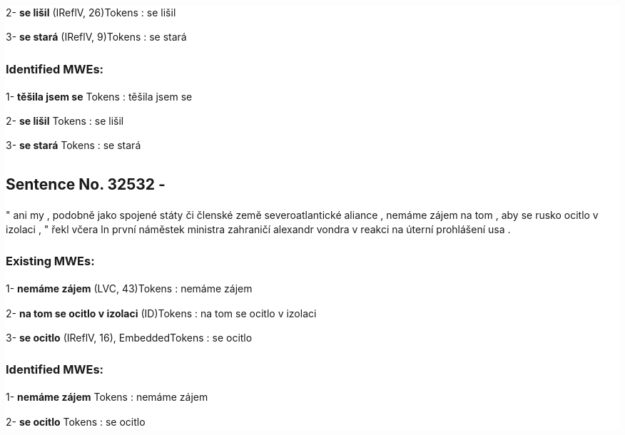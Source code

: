 2- **se lišil** (IReflV, 26)Tokens : 
se
lišil

3- **se stará** (IReflV, 9)Tokens : 
se
stará

### Identified MWEs: 
1- **těšila jsem se** Tokens : 
těšila
jsem
se

2- **se lišil** Tokens : 
se
lišil

3- **se stará** Tokens : 
se
stará

## Sentence No. 32532 - 
" ani my , podobně jako spojené státy či členské země severoatlantické aliance , nemáme zájem na tom , aby se rusko ocitlo v izolaci , " řekl včera ln první náměstek ministra zahraničí alexandr vondra v reakci na úterní prohlášení usa . 
### Existing MWEs: 
1- **nemáme zájem** (LVC, 43)Tokens : 
nemáme
zájem

2- **na tom se ocitlo v izolaci** (ID)Tokens : 
na
tom
se
ocitlo
v
izolaci

3- **se ocitlo** (IReflV, 16), EmbeddedTokens : 
se
ocitlo

### Identified MWEs: 
1- **nemáme zájem** Tokens : 
nemáme
zájem

2- **se ocitlo** Tokens : 
se
ocitlo
